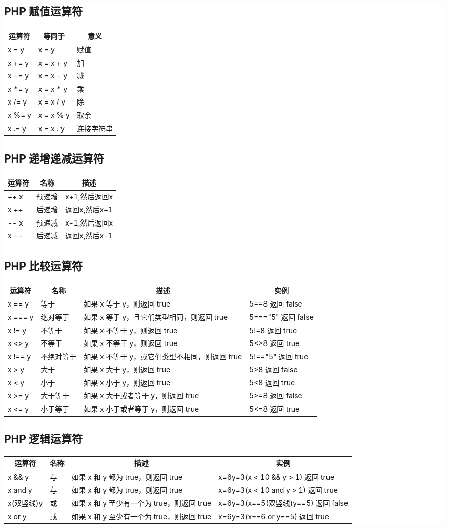 PHP 赋值运算符
-
|运算符|等同于|意义|
|-|-|-|
|x = y|x = y|赋值|
|x += y|x = x + y|加|
|x -= y|x = x - y|减|
|x *= y|x = x * y|乘|
|x /= y|x = x / y|除|
|x %= y|x = x % y|取余|
|x .= y|x = x . y|连接字符串|

PHP 递增递减运算符
-
|运算符|名称|描述|
|-|-|-|
|++ x|预递增|x+1,然后返回x|
|x ++|后递增|返回x,然后x+1|
|-- x|预递减|x-1,然后返回x|
|x --|后递减|返回x,然后x-1|

PHP 比较运算符
-
|运算符	|名称	|描述	|实例|
|-|-|-|-|
|x == y|等于|如果 x 等于 y，则返回 true|5==8 返回 false|
|x === y|绝对等于|如果 x 等于 y，且它们类型相同，则返回 true|5==="5" 返回 false|
|x != y|不等于|	如果 x 不等于 y，则返回 true|5!=8 返回 true|
|x <> y|不等于|	如果 x 不等于 y，则返回 true|5<>8 返回 true|
|x !== y|不绝对等于|如果 x 不等于 y，或它们类型不相同，则返回 true|5!=="5" 返回 true|
|x > y|大于|如果 x 大于 y，则返回 true|5>8 返回 false|
|x < y|小于|如果 x 小于 y，则返回 true|5<8 返回 true|
|x >= y|大于等于|如果 x 大于或者等于 y，则返回 true|5>=8 返回 false|
|x <= y|小于等于|如果 x 小于或者等于 y，则返回 true|5<=8 返回 true|

PHP 逻辑运算符
-
|运算符|	名称	|描述	|实例|
|-|-|-|-|
|x && y	|与|如果 x 和 y 都为 true，则返回 true	|x=6y=3(x < 10 && y > 1) 返回 true|
|x and y|与|如果 x 和 y 都为 true，则返回 true|	x=6y=3(x < 10 and y > 1) 返回 true|
|x(双竖线)y|或|如果 x 和 y 至少有一个为 true，则返回 true|	x=6y=3(x==5(双竖线)y==5) 返回 false|
|x or y	|或|如果 x 和 y 至少有一个为 true，则返回 true|	x=6y=3(x==6 or y==5) 返回 true|